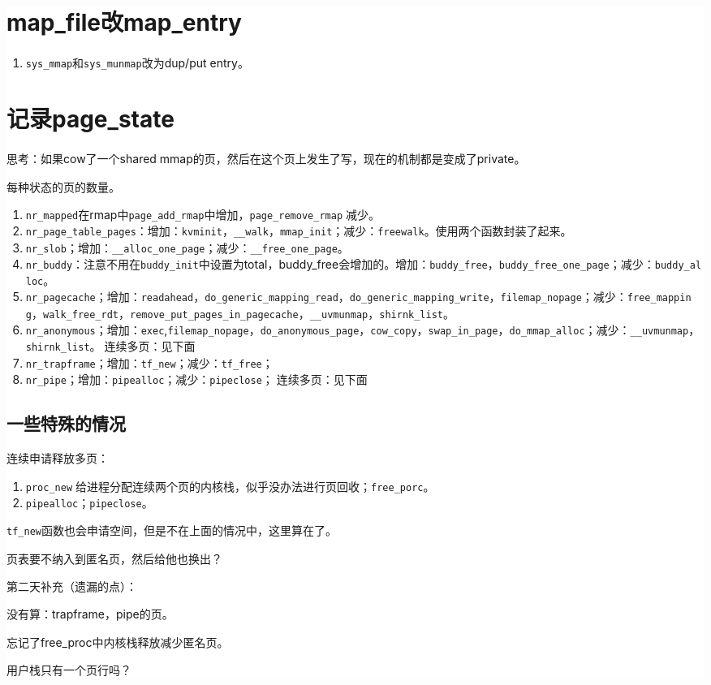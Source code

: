 # map_file改map_entry

1. `sys_mmap`和`sys_munmap`改为dup/put entry。



# 记录page_state

思考：如果cow了一个shared mmap的页，然后在这个页上发生了写，现在的机制都是变成了private。

每种状态的页的数量。

1. `nr_mapped`在rmap中`page_add_rmap`中增加，`page_remove_rmap` 减少。
2. `nr_page_table_pages`：增加：`kvminit`，`__walk`，`mmap_init`；减少：`freewalk`。使用两个函数封装了起来。
3. `nr_slob`；增加：`__alloc_one_page`；减少：`__free_one_page`。
4. `nr_buddy`：注意不用在`buddy_init`中设置为total，buddy_free会增加的。增加：`buddy_free`，`buddy_free_one_page`；减少：`buddy_alloc`。
5. `nr_pagecache`；增加：`readahead`，`do_generic_mapping_read`，`do_generic_mapping_write`，`filemap_nopage`；减少：`free_mapping`，`walk_free_rdt`，`remove_put_pages_in_pagecache`，`__uvmunmap`，`shirnk_list`。
6. `nr_anonymous`；增加：`exec`,`filemap_nopage`，`do_anonymous_page`，`cow_copy`，`swap_in_page`，`do_mmap_alloc`；减少：`__uvmunmap`，`shirnk_list`。   连续多页：见下面
7. `nr_trapframe`；增加：`tf_new`；减少：`tf_free`；
8. `nr_pipe`；增加：`pipealloc`；减少：`pipeclose`； 连续多页：见下面

## 一些特殊的情况

连续申请释放多页：

1. `proc_new` 给进程分配连续两个页的内核栈，似乎没办法进行页回收；`free_porc`。
2. `pipealloc`；`pipeclose`。



`tf_new`函数也会申请空间，但是不在上面的情况中，这里算在了。

页表要不纳入到匿名页，然后给他也换出？



第二天补充（遗漏的点）：

没有算：trapframe，pipe的页。

忘记了free_proc中内核栈释放减少匿名页。



用户栈只有一个页行吗？

